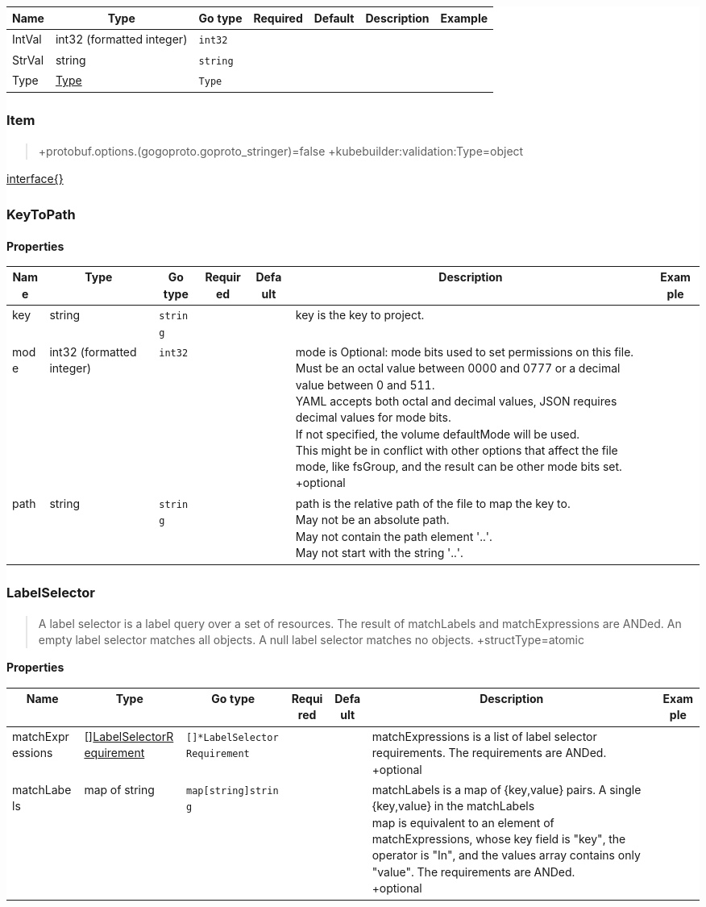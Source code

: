 | Name | Type | Go type | Required | Default | Description | Example |
|------|------|---------|:--------:| ------- |-------------|---------|
| IntVal | int32 (formatted integer)| `int32` |  | |  |  |
| StrVal | string| `string` |  | |  |  |
| Type | [Type](#type)| `Type` |  | |  |  |



### <span id="item"></span> Item


> +protobuf.options.(gogoproto.goproto_stringer)=false
+kubebuilder:validation:Type=object
  



[interface{}](#interface)

### <span id="key-to-path"></span> KeyToPath


  



**Properties**

| Name | Type | Go type | Required | Default | Description | Example |
|------|------|---------|:--------:| ------- |-------------|---------|
| key | string| `string` |  | | key is the key to project. |  |
| mode | int32 (formatted integer)| `int32` |  | | mode is Optional: mode bits used to set permissions on this file.</br>Must be an octal value between 0000 and 0777 or a decimal value between 0 and 511.</br>YAML accepts both octal and decimal values, JSON requires decimal values for mode bits.</br>If not specified, the volume defaultMode will be used.</br>This might be in conflict with other options that affect the file</br>mode, like fsGroup, and the result can be other mode bits set.</br>+optional |  |
| path | string| `string` |  | | path is the relative path of the file to map the key to.</br>May not be an absolute path.</br>May not contain the path element '..'.</br>May not start with the string '..'. |  |



### <span id="label-selector"></span> LabelSelector


> A label selector is a label query over a set of resources. The result of matchLabels and
matchExpressions are ANDed. An empty label selector matches all objects. A null
label selector matches no objects.
+structType=atomic
  





**Properties**

| Name | Type | Go type | Required | Default | Description | Example |
|------|------|---------|:--------:| ------- |-------------|---------|
| matchExpressions | [][LabelSelectorRequirement](#label-selector-requirement)| `[]*LabelSelectorRequirement` |  | | matchExpressions is a list of label selector requirements. The requirements are ANDed.</br>+optional |  |
| matchLabels | map of string| `map[string]string` |  | | matchLabels is a map of {key,value} pairs. A single {key,value} in the matchLabels</br>map is equivalent to an element of matchExpressions, whose key field is "key", the</br>operator is "In", and the values array contains only "value". The requirements are ANDed.</br>+optional |  |


